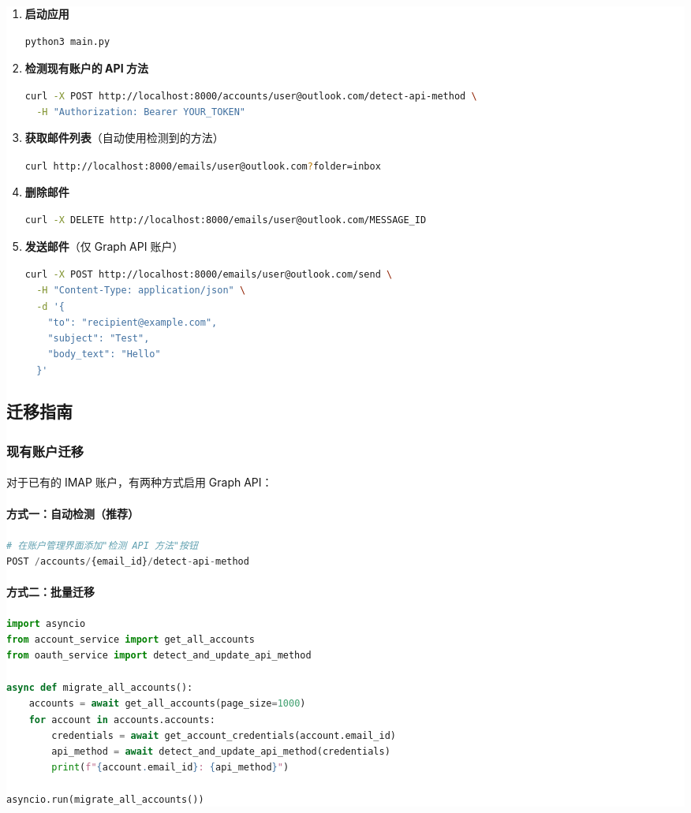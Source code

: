 1. **启动应用**

   ```bash
   python3 main.py
   ```

2. **检测现有账户的 API 方法**

   ```bash
   curl -X POST http://localhost:8000/accounts/user@outlook.com/detect-api-method \
     -H "Authorization: Bearer YOUR_TOKEN"
   ```

3. **获取邮件列表**（自动使用检测到的方法）

   ```bash
   curl http://localhost:8000/emails/user@outlook.com?folder=inbox
   ```

4. **删除邮件**

   ```bash
   curl -X DELETE http://localhost:8000/emails/user@outlook.com/MESSAGE_ID
   ```

5. **发送邮件**（仅 Graph API 账户）
   ```bash
   curl -X POST http://localhost:8000/emails/user@outlook.com/send \
     -H "Content-Type: application/json" \
     -d '{
       "to": "recipient@example.com",
       "subject": "Test",
       "body_text": "Hello"
     }'
   ```

## 迁移指南

### 现有账户迁移

对于已有的 IMAP 账户，有两种方式启用 Graph API：

#### 方式一：自动检测（推荐）

```python
# 在账户管理界面添加"检测 API 方法"按钮
POST /accounts/{email_id}/detect-api-method
```

#### 方式二：批量迁移

```python
import asyncio
from account_service import get_all_accounts
from oauth_service import detect_and_update_api_method

async def migrate_all_accounts():
    accounts = await get_all_accounts(page_size=1000)
    for account in accounts.accounts:
        credentials = await get_account_credentials(account.email_id)
        api_method = await detect_and_update_api_method(credentials)
        print(f"{account.email_id}: {api_method}")

asyncio.run(migrate_all_accounts())
```
